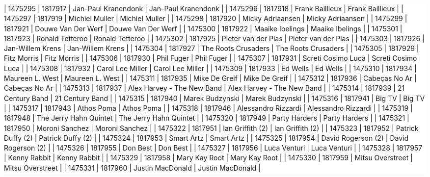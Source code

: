 | 1475295 | 1817917 | Jan-Paul Kranendonk | Jan-Paul Kranendonk |
| 1475296 | 1817918 | Frank Baillieux | Frank Baillieux |
| 1475297 | 1817919 | Michiel Muller | Michiel Muller |
| 1475298 | 1817920 | Micky Adriaansen | Micky Adriaansen |
| 1475299 | 1817921 | Douwe Van Der Werf | Douwe Van Der Werf |
| 1475300 | 1817922 | Maaike Ibelings | Maaike Ibelings |
| 1475301 | 1817923 | Ronald Tetteroo | Ronald Tetteroo |
| 1475302 | 1817925 | Pieter van der Plas | Pieter van der Plas |
| 1475303 | 1817926 | Jan-Willem Krens | Jan-Willem Krens |
| 1475304 | 1817927 | The Roots Crusaders | The Roots Crusaders |
| 1475305 | 1817929 | Fitz Morris | Fitz Morris |
| 1475306 | 1817930 | Phil Fuger | Phil Fuger |
| 1475307 | 1817931 | Screti Cosimo Luca | Screti Cosimo Luca |
| 1475308 | 1817932 | Carol Lee Miller | Carol Lee Miller |
| 1475309 | 1817933 | Ed Wells | Ed Wells |
| 1475310 | 1817934 | Maureen L. West | Maureen L. West |
| 1475311 | 1817935 | Mike De Greif | Mike De Greif |
| 1475312 | 1817936 | Cabeças No Ar | Cabeças No Ar |
| 1475313 | 1817937 | Alex Harvey - The New Band | Alex Harvey - The New Band |
| 1475314 | 1817939 | 21 Century Band | 21 Century Band |
| 1475315 | 1817940 | Marek Budzynski | Marek Budzynski |
| 1475316 | 1817941 | Big TV | Big TV |
| 1475317 | 1817943 | Athos Poma | Athos Poma |
| 1475318 | 1817946 | Alessandro Rizzardi | Alessandro Rizzardi |
| 1475319 | 1817948 | The Jerry Hahn Quintet | The Jerry Hahn Quintet |
| 1475320 | 1817949 | Party Harders | Party Harders |
| 1475321 | 1817950 | Moroni Sanchez | Moroni Sanchez |
| 1475322 | 1817951 | Ian Griffith (2) | Ian Griffith (2) |
| 1475323 | 1817952 | Patrick Duffy (2) | Patrick Duffy (2) |
| 1475324 | 1817953 | Smart Artz | Smart Artz |
| 1475325 | 1817954 | David Rogerson (2) | David Rogerson (2) |
| 1475326 | 1817955 | Don Best | Don Best |
| 1475327 | 1817956 | Luca Venturi | Luca Venturi |
| 1475328 | 1817957 | Kenny Rabbit | Kenny Rabbit |
| 1475329 | 1817958 | Mary Kay Root | Mary Kay Root |
| 1475330 | 1817959 | Mitsu Overstreet | Mitsu Overstreet |
| 1475331 | 1817960 | Justin MacDonald | Justin MacDonald |